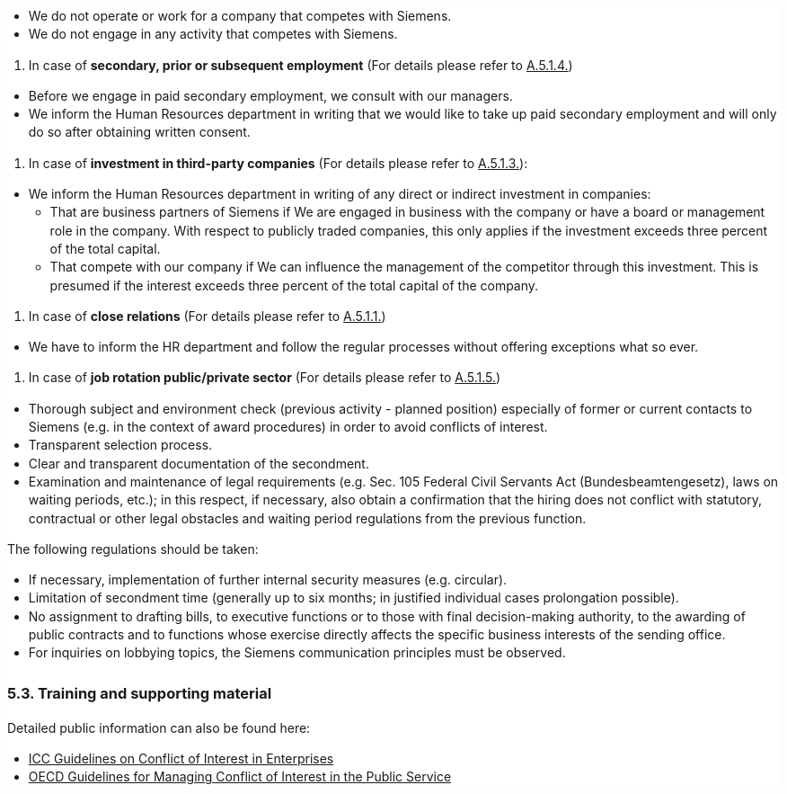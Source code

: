 - We do not operate or work for a company that competes with Siemens.
- We do not engage in any activity that competes with Siemens.

1. In case of **secondary, prior or subsequent employment** (For details please refer to [A.5.1.4.](#_4.1.4._Employment:_Secondary,))

- Before we engage in paid secondary employment, we consult with our managers.
- We inform the Human Resources department in writing that we would like to take up paid secondary employment and will only do so after obtaining written consent.

1. In case of **investment in third-party companies** (For details please refer to [A.5.1.3.](#_4.1.3._Relations_to)):

- We inform the Human Resources department in writing of any direct or indirect investment in companies:
  - That are business partners of Siemens if We are engaged in business with the company or have a board or management role in the company. With respect to publicly traded companies, this only applies if the investment exceeds three percent of the total capital.
  - That compete with our company if We can influence the management of the competitor through this investment. This is presumed if the interest exceeds three percent of the total capital of the company.

1. In case of **close relations** (For details please refer to [A.5.1.1.](#_4.1.1._Personal_relations*))

- We have to inform the HR department and follow the regular processes without offering exceptions what so ever.

1. In case of **job rotation public/private sector** (For details please refer to [A.5.1.5.](#_4.1.5._Employment:_Job))

- Thorough subject and environment check (previous activity - planned position) especially of former or current contacts to Siemens (e.g. in the context of award procedures) in order to avoid conflicts of interest.
- Transparent selection process.
- Clear and transparent documentation of the secondment.
- Examination and maintenance of legal requirements (e.g. Sec. 105 Federal Civil Servants Act (Bundesbeamtengesetz), laws on waiting periods, etc.); in this respect, if necessary, also obtain a confirmation that the hiring does not conflict with statutory, contractual or other legal obstacles and waiting period regulations from the previous function.

The following regulations should be taken:

- If necessary, implementation of further internal security measures (e.g. circular).
- Limitation of secondment time (generally up to six months; in justified individual cases prolongation possible).
- No assignment to drafting bills, to executive functions or to those with final decision-making authority, to the awarding of public contracts and to functions whose exercise directly affects the specific business interests of the sending office.
- For inquiries on lobbying topics, the Siemens communication principles must be observed.

### 5.3. Training and supporting material

Detailed public information can also be found here:

- [ICC Guidelines on Conflict of Interest in Enterprises](https://icc-estonia.ee/wp-content/uploads/2018/06/ICC-Guidelines-on-CoI-and-Dilemmas-final-4-5-18.pdf)
- [OECD Guidelines for Managing Conflict of Interest in the Public Service](http://www.oecd.org/gov/ethics/oecdguidelinesformanagingconflictofinterestinthepublicservice.htm)
